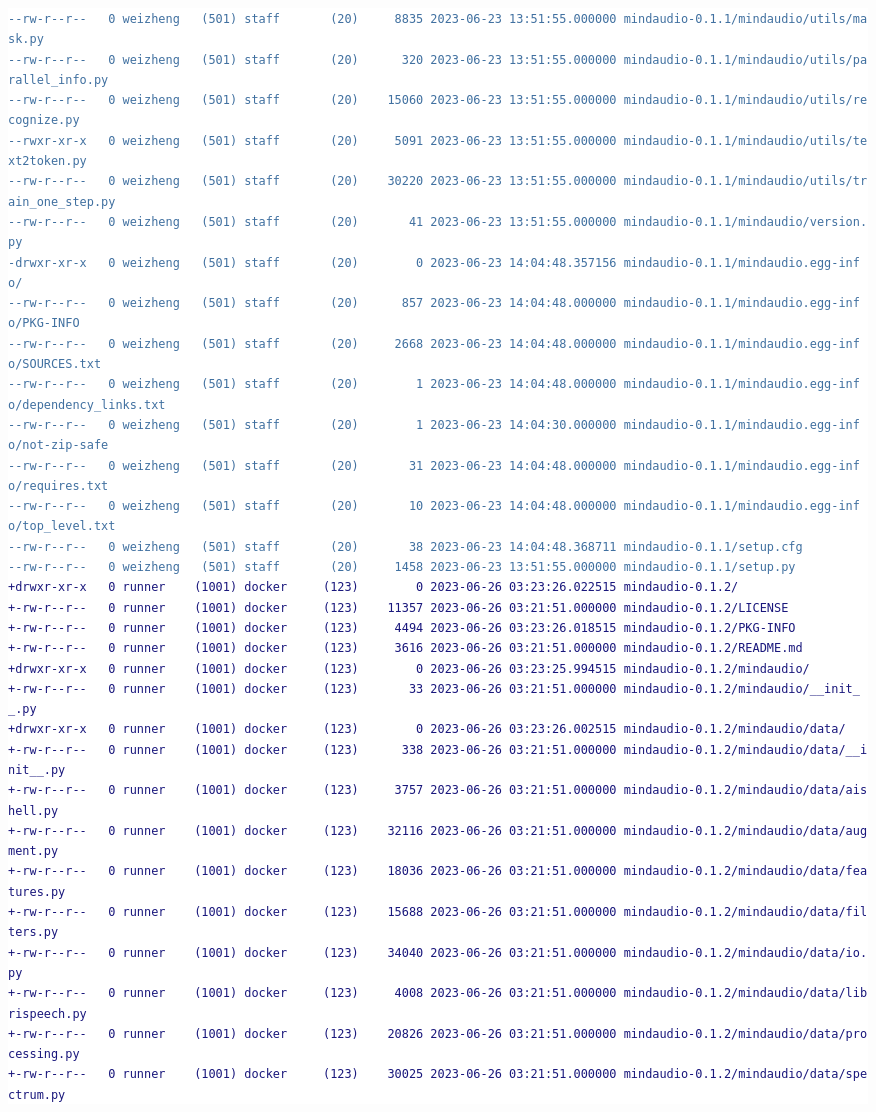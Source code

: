 ```diff
--rw-r--r--   0 weizheng   (501) staff       (20)     8835 2023-06-23 13:51:55.000000 mindaudio-0.1.1/mindaudio/utils/mask.py
--rw-r--r--   0 weizheng   (501) staff       (20)      320 2023-06-23 13:51:55.000000 mindaudio-0.1.1/mindaudio/utils/parallel_info.py
--rw-r--r--   0 weizheng   (501) staff       (20)    15060 2023-06-23 13:51:55.000000 mindaudio-0.1.1/mindaudio/utils/recognize.py
--rwxr-xr-x   0 weizheng   (501) staff       (20)     5091 2023-06-23 13:51:55.000000 mindaudio-0.1.1/mindaudio/utils/text2token.py
--rw-r--r--   0 weizheng   (501) staff       (20)    30220 2023-06-23 13:51:55.000000 mindaudio-0.1.1/mindaudio/utils/train_one_step.py
--rw-r--r--   0 weizheng   (501) staff       (20)       41 2023-06-23 13:51:55.000000 mindaudio-0.1.1/mindaudio/version.py
-drwxr-xr-x   0 weizheng   (501) staff       (20)        0 2023-06-23 14:04:48.357156 mindaudio-0.1.1/mindaudio.egg-info/
--rw-r--r--   0 weizheng   (501) staff       (20)      857 2023-06-23 14:04:48.000000 mindaudio-0.1.1/mindaudio.egg-info/PKG-INFO
--rw-r--r--   0 weizheng   (501) staff       (20)     2668 2023-06-23 14:04:48.000000 mindaudio-0.1.1/mindaudio.egg-info/SOURCES.txt
--rw-r--r--   0 weizheng   (501) staff       (20)        1 2023-06-23 14:04:48.000000 mindaudio-0.1.1/mindaudio.egg-info/dependency_links.txt
--rw-r--r--   0 weizheng   (501) staff       (20)        1 2023-06-23 14:04:30.000000 mindaudio-0.1.1/mindaudio.egg-info/not-zip-safe
--rw-r--r--   0 weizheng   (501) staff       (20)       31 2023-06-23 14:04:48.000000 mindaudio-0.1.1/mindaudio.egg-info/requires.txt
--rw-r--r--   0 weizheng   (501) staff       (20)       10 2023-06-23 14:04:48.000000 mindaudio-0.1.1/mindaudio.egg-info/top_level.txt
--rw-r--r--   0 weizheng   (501) staff       (20)       38 2023-06-23 14:04:48.368711 mindaudio-0.1.1/setup.cfg
--rw-r--r--   0 weizheng   (501) staff       (20)     1458 2023-06-23 13:51:55.000000 mindaudio-0.1.1/setup.py
+drwxr-xr-x   0 runner    (1001) docker     (123)        0 2023-06-26 03:23:26.022515 mindaudio-0.1.2/
+-rw-r--r--   0 runner    (1001) docker     (123)    11357 2023-06-26 03:21:51.000000 mindaudio-0.1.2/LICENSE
+-rw-r--r--   0 runner    (1001) docker     (123)     4494 2023-06-26 03:23:26.018515 mindaudio-0.1.2/PKG-INFO
+-rw-r--r--   0 runner    (1001) docker     (123)     3616 2023-06-26 03:21:51.000000 mindaudio-0.1.2/README.md
+drwxr-xr-x   0 runner    (1001) docker     (123)        0 2023-06-26 03:23:25.994515 mindaudio-0.1.2/mindaudio/
+-rw-r--r--   0 runner    (1001) docker     (123)       33 2023-06-26 03:21:51.000000 mindaudio-0.1.2/mindaudio/__init__.py
+drwxr-xr-x   0 runner    (1001) docker     (123)        0 2023-06-26 03:23:26.002515 mindaudio-0.1.2/mindaudio/data/
+-rw-r--r--   0 runner    (1001) docker     (123)      338 2023-06-26 03:21:51.000000 mindaudio-0.1.2/mindaudio/data/__init__.py
+-rw-r--r--   0 runner    (1001) docker     (123)     3757 2023-06-26 03:21:51.000000 mindaudio-0.1.2/mindaudio/data/aishell.py
+-rw-r--r--   0 runner    (1001) docker     (123)    32116 2023-06-26 03:21:51.000000 mindaudio-0.1.2/mindaudio/data/augment.py
+-rw-r--r--   0 runner    (1001) docker     (123)    18036 2023-06-26 03:21:51.000000 mindaudio-0.1.2/mindaudio/data/features.py
+-rw-r--r--   0 runner    (1001) docker     (123)    15688 2023-06-26 03:21:51.000000 mindaudio-0.1.2/mindaudio/data/filters.py
+-rw-r--r--   0 runner    (1001) docker     (123)    34040 2023-06-26 03:21:51.000000 mindaudio-0.1.2/mindaudio/data/io.py
+-rw-r--r--   0 runner    (1001) docker     (123)     4008 2023-06-26 03:21:51.000000 mindaudio-0.1.2/mindaudio/data/librispeech.py
+-rw-r--r--   0 runner    (1001) docker     (123)    20826 2023-06-26 03:21:51.000000 mindaudio-0.1.2/mindaudio/data/processing.py
+-rw-r--r--   0 runner    (1001) docker     (123)    30025 2023-06-26 03:21:51.000000 mindaudio-0.1.2/mindaudio/data/spectrum.py
```